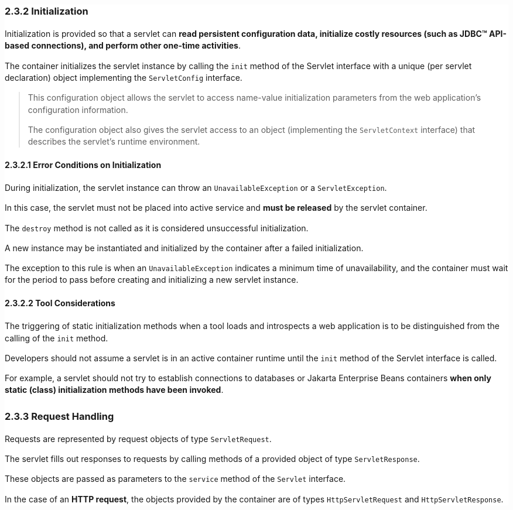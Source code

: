 

### 2.3.2 Initialization

Initialization is provided so that a servlet can **read persistent configuration data, initialize costly resources (such as JDBC™ API-based connections), and perform other one-time activities**. 

The container initializes the servlet instance by calling the `init` method of the Servlet interface with a unique (per servlet declaration) object implementing the `ServletConfig` interface.

> This configuration object allows the servlet to access name-value initialization parameters from the web application’s configuration information.
>
> The configuration object also gives the servlet access to an object (implementing the `ServletContext` interface) that describes the servlet’s runtime environment.



#### 2.3.2.1 Error Conditions on Initialization

During initialization, the servlet instance can throw an `UnavailableException` or a `ServletException`.

In this case, the servlet must not be placed into active service and **must be released** by the servlet container.

The `destroy` method is not called as it is considered unsuccessful initialization.



A new instance may be instantiated and initialized by the container after a failed initialization.

The exception to this rule is when an `UnavailableException` indicates a minimum time of unavailability, and the container must wait for the period to pass before creating and initializing a new servlet instance.



#### 2.3.2.2 Tool Considerations

The triggering of static initialization methods when a tool loads and introspects a web application is to be distinguished from the calling of the `init` method.

Developers should not assume a servlet is in an active container runtime until the `init` method of the Servlet interface is called.

For example, a servlet should not try to establish connections to databases or Jakarta Enterprise Beans containers **when only static (class) initialization methods have been invoked**.



### 2.3.3 Request Handling

Requests are represented by request objects of type `ServletRequest`.

The servlet fills out responses to requests by calling methods of a provided object of type `ServletResponse`.

These objects are passed as parameters to the `service` method of the `Servlet` interface.

In the case of an **HTTP request**, the objects provided by the container are of types `HttpServletRequest` and `HttpServletResponse`.
